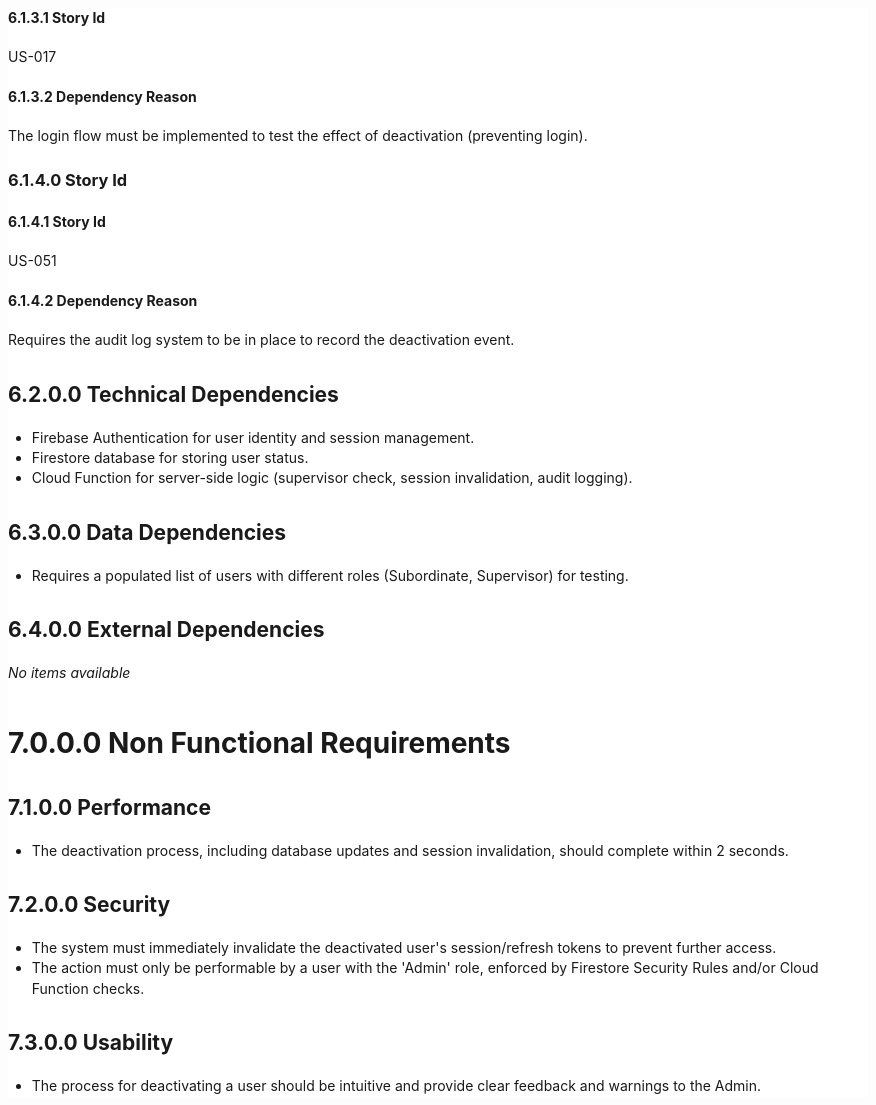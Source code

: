 #### 6.1.3.1 Story Id

US-017

#### 6.1.3.2 Dependency Reason

The login flow must be implemented to test the effect of deactivation (preventing login).

### 6.1.4.0 Story Id

#### 6.1.4.1 Story Id

US-051

#### 6.1.4.2 Dependency Reason

Requires the audit log system to be in place to record the deactivation event.

## 6.2.0.0 Technical Dependencies

- Firebase Authentication for user identity and session management.
- Firestore database for storing user status.
- Cloud Function for server-side logic (supervisor check, session invalidation, audit logging).

## 6.3.0.0 Data Dependencies

- Requires a populated list of users with different roles (Subordinate, Supervisor) for testing.

## 6.4.0.0 External Dependencies

*No items available*

# 7.0.0.0 Non Functional Requirements

## 7.1.0.0 Performance

- The deactivation process, including database updates and session invalidation, should complete within 2 seconds.

## 7.2.0.0 Security

- The system must immediately invalidate the deactivated user's session/refresh tokens to prevent further access.
- The action must only be performable by a user with the 'Admin' role, enforced by Firestore Security Rules and/or Cloud Function checks.

## 7.3.0.0 Usability

- The process for deactivating a user should be intuitive and provide clear feedback and warnings to the Admin.
